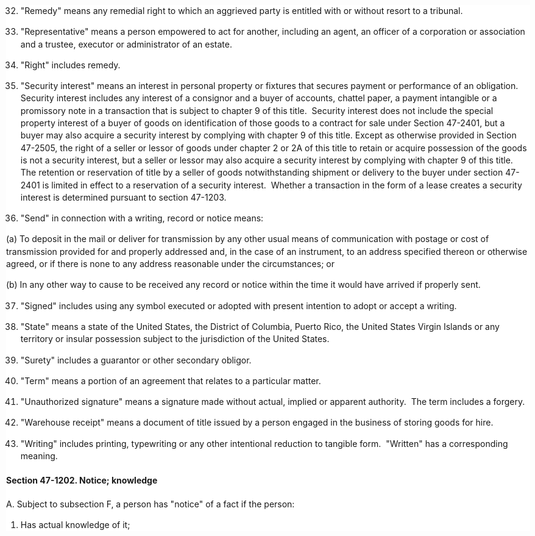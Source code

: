 32. "Remedy" means any remedial right to which an aggrieved party is entitled with or without resort to a tribunal.

33. "Representative" means a person empowered to act for another, including an agent, an officer of a corporation or association and a trustee, executor or administrator of an estate.

34. "Right" includes remedy.

35. "Security interest" means an interest in personal property or fixtures that secures payment or performance of an obligation.  Security interest includes any interest of a consignor and a buyer of accounts, chattel paper, a payment intangible or a promissory note in a transaction that is subject to chapter 9 of this title.  Security interest does not include the special property interest of a buyer of goods on identification of those goods to a contract for sale under Section 47-2401, but a buyer may also acquire a security interest by complying with chapter 9 of this title. Except as otherwise provided in Section 47-2505, the right of a seller or lessor of goods under chapter 2 or 2A of this title to retain or acquire possession of the goods is not a security interest, but a seller or lessor may also acquire a security interest by complying with chapter 9 of this title.  The retention or reservation of title by a seller of goods notwithstanding shipment or delivery to the buyer under section 47-2401 is limited in effect to a reservation of a security interest.  Whether a transaction in the form of a lease creates a security interest is determined pursuant to section 47-1203.

36. "Send" in connection with a writing, record or notice means:

(a) To deposit in the mail or deliver for transmission by any other usual means of communication with postage or cost of transmission provided for and properly addressed and, in the case of an instrument, to an address specified thereon or otherwise agreed, or if there is none to any address reasonable under the circumstances; or

(b) In any other way to cause to be received any record or notice within the time it would have arrived if properly sent.

37. "Signed" includes using any symbol executed or adopted with present intention to adopt or accept a writing.

38. "State" means a state of the United States, the District of Columbia, Puerto Rico, the United States Virgin Islands or any territory or insular possession subject to the jurisdiction of the United States.

39. "Surety" includes a guarantor or other secondary obligor.

40. "Term" means a portion of an agreement that relates to a particular matter.

41. "Unauthorized signature" means a signature made without actual, implied or apparent authority.  The term includes a forgery.

42. "Warehouse receipt" means a document of title issued by a person engaged in the business of storing goods for hire.

43. "Writing" includes printing, typewriting or any other intentional reduction to tangible form.  "Written" has a corresponding meaning.

 

#### Section 47-1202. Notice; knowledge

A. Subject to subsection F, a person has "notice" of a fact if the person:

1. Has actual knowledge of it;
